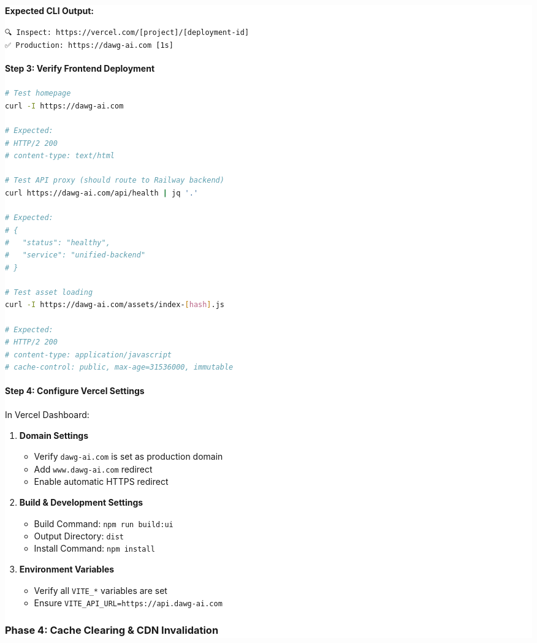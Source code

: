 **Expected CLI Output:**
```
🔍 Inspect: https://vercel.com/[project]/[deployment-id]
✅ Production: https://dawg-ai.com [1s]
```

#### Step 3: Verify Frontend Deployment

```bash
# Test homepage
curl -I https://dawg-ai.com

# Expected:
# HTTP/2 200
# content-type: text/html

# Test API proxy (should route to Railway backend)
curl https://dawg-ai.com/api/health | jq '.'

# Expected:
# {
#   "status": "healthy",
#   "service": "unified-backend"
# }

# Test asset loading
curl -I https://dawg-ai.com/assets/index-[hash].js

# Expected:
# HTTP/2 200
# content-type: application/javascript
# cache-control: public, max-age=31536000, immutable
```

#### Step 4: Configure Vercel Settings

In Vercel Dashboard:

1. **Domain Settings**
   - Verify `dawg-ai.com` is set as production domain
   - Add `www.dawg-ai.com` redirect
   - Enable automatic HTTPS redirect

2. **Build & Development Settings**
   - Build Command: `npm run build:ui`
   - Output Directory: `dist`
   - Install Command: `npm install`

3. **Environment Variables**
   - Verify all `VITE_*` variables are set
   - Ensure `VITE_API_URL=https://api.dawg-ai.com`

### Phase 4: Cache Clearing & CDN Invalidation

